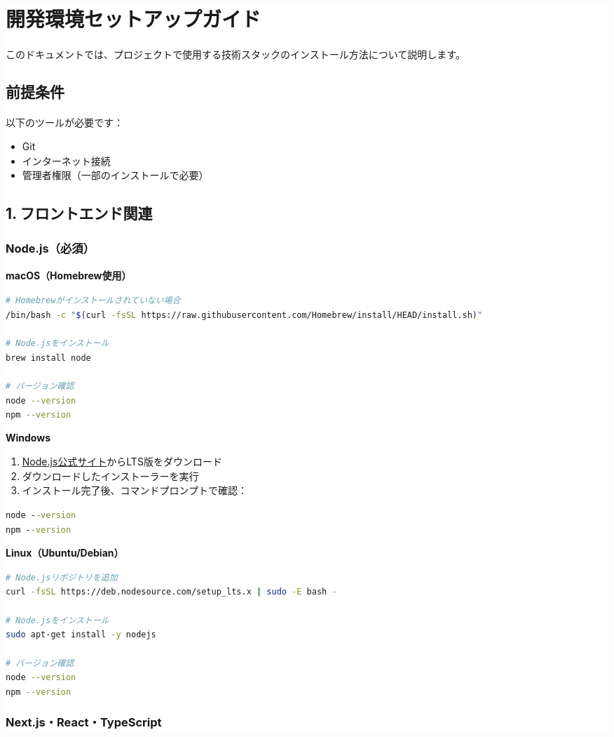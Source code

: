 # 開発環境セットアップガイド

このドキュメントでは、プロジェクトで使用する技術スタックのインストール方法について説明します。

## 前提条件

以下のツールが必要です：
- Git
- インターネット接続
- 管理者権限（一部のインストールで必要）

## 1. フロントエンド関連

### Node.js（必須）

**macOS（Homebrew使用）**
```bash
# Homebrewがインストールされていない場合
/bin/bash -c "$(curl -fsSL https://raw.githubusercontent.com/Homebrew/install/HEAD/install.sh)"

# Node.jsをインストール
brew install node

# バージョン確認
node --version
npm --version
```

**Windows**
1. [Node.js公式サイト](https://nodejs.org/)からLTS版をダウンロード
2. ダウンロードしたインストーラーを実行
3. インストール完了後、コマンドプロンプトで確認：
```cmd
node --version
npm --version
```

**Linux（Ubuntu/Debian）**
```bash
# Node.jsリポジトリを追加
curl -fsSL https://deb.nodesource.com/setup_lts.x | sudo -E bash -

# Node.jsをインストール
sudo apt-get install -y nodejs

# バージョン確認
node --version
npm --version
```

### Next.js・React・TypeScript
